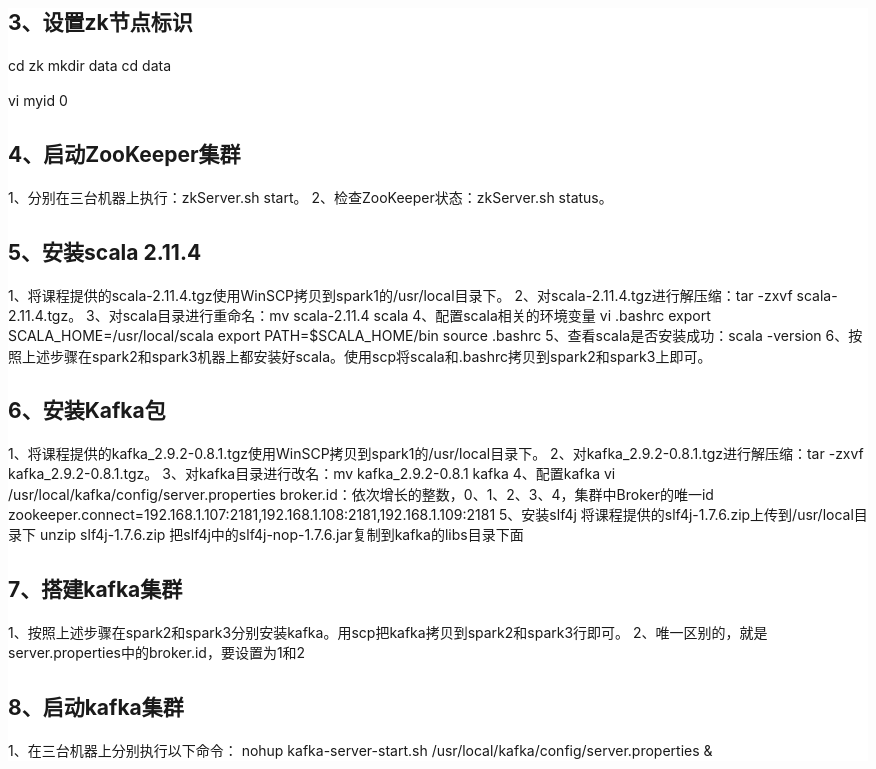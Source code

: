 ## 3、设置zk节点标识

cd zk
mkdir data
cd data

vi myid
0

## 4、启动ZooKeeper集群
1、分别在三台机器上执行：zkServer.sh start。
2、检查ZooKeeper状态：zkServer.sh status。


## 5、安装scala 2.11.4
1、将课程提供的scala-2.11.4.tgz使用WinSCP拷贝到spark1的/usr/local目录下。
2、对scala-2.11.4.tgz进行解压缩：tar -zxvf scala-2.11.4.tgz。
3、对scala目录进行重命名：mv scala-2.11.4 scala
4、配置scala相关的环境变量
vi .bashrc
export SCALA_HOME=/usr/local/scala
export PATH=$SCALA_HOME/bin
source .bashrc
5、查看scala是否安装成功：scala -version
6、按照上述步骤在spark2和spark3机器上都安装好scala。使用scp将scala和.bashrc拷贝到spark2和spark3上即可。


## 6、安装Kafka包
1、将课程提供的kafka_2.9.2-0.8.1.tgz使用WinSCP拷贝到spark1的/usr/local目录下。
2、对kafka_2.9.2-0.8.1.tgz进行解压缩：tar -zxvf kafka_2.9.2-0.8.1.tgz。
3、对kafka目录进行改名：mv kafka_2.9.2-0.8.1 kafka
4、配置kafka
vi /usr/local/kafka/config/server.properties
broker.id：依次增长的整数，0、1、2、3、4，集群中Broker的唯一id
zookeeper.connect=192.168.1.107:2181,192.168.1.108:2181,192.168.1.109:2181
5、安装slf4j
将课程提供的slf4j-1.7.6.zip上传到/usr/local目录下
unzip slf4j-1.7.6.zip
把slf4j中的slf4j-nop-1.7.6.jar复制到kafka的libs目录下面


## 7、搭建kafka集群
1、按照上述步骤在spark2和spark3分别安装kafka。用scp把kafka拷贝到spark2和spark3行即可。
2、唯一区别的，就是server.properties中的broker.id，要设置为1和2


## 8、启动kafka集群
1、在三台机器上分别执行以下命令：
nohup kafka-server-start.sh /usr/local/kafka/config/server.properties &
